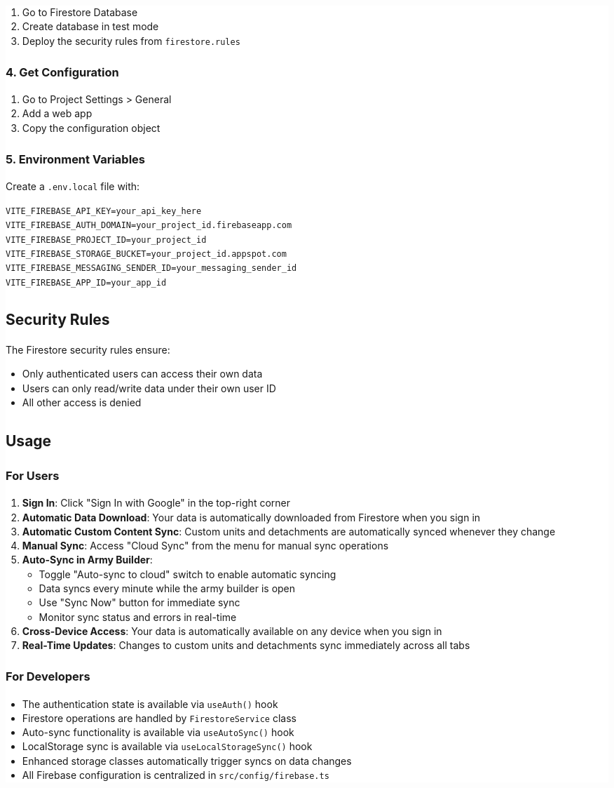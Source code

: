 1. Go to Firestore Database
2. Create database in test mode
3. Deploy the security rules from `firestore.rules`

### 4. Get Configuration

1. Go to Project Settings > General
2. Add a web app
3. Copy the configuration object

### 5. Environment Variables

Create a `.env.local` file with:

```env
VITE_FIREBASE_API_KEY=your_api_key_here
VITE_FIREBASE_AUTH_DOMAIN=your_project_id.firebaseapp.com
VITE_FIREBASE_PROJECT_ID=your_project_id
VITE_FIREBASE_STORAGE_BUCKET=your_project_id.appspot.com
VITE_FIREBASE_MESSAGING_SENDER_ID=your_messaging_sender_id
VITE_FIREBASE_APP_ID=your_app_id
```

## Security Rules

The Firestore security rules ensure:

- Only authenticated users can access their own data
- Users can only read/write data under their own user ID
- All other access is denied

## Usage

### For Users

1. **Sign In**: Click "Sign In with Google" in the top-right corner
2. **Automatic Data Download**: Your data is automatically downloaded from Firestore when you sign in
3. **Automatic Custom Content Sync**: Custom units and detachments are automatically synced whenever they change
4. **Manual Sync**: Access "Cloud Sync" from the menu for manual sync operations
5. **Auto-Sync in Army Builder**:
   - Toggle "Auto-sync to cloud" switch to enable automatic syncing
   - Data syncs every minute while the army builder is open
   - Use "Sync Now" button for immediate sync
   - Monitor sync status and errors in real-time
6. **Cross-Device Access**: Your data is automatically available on any device when you sign in
7. **Real-Time Updates**: Changes to custom units and detachments sync immediately across all tabs

### For Developers

- The authentication state is available via `useAuth()` hook
- Firestore operations are handled by `FirestoreService` class
- Auto-sync functionality is available via `useAutoSync()` hook
- LocalStorage sync is available via `useLocalStorageSync()` hook
- Enhanced storage classes automatically trigger syncs on data changes
- All Firebase configuration is centralized in `src/config/firebase.ts`
